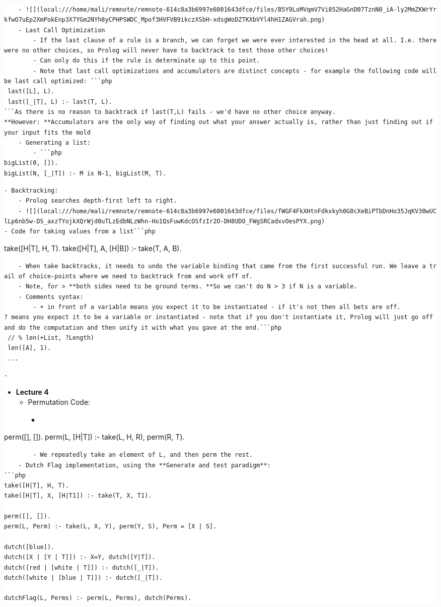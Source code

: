 ```This says, find the len of a simpler list and then come back - and we'll add 1 to that answer and continue. 
    - ![](local:///home/mali/remnote/remnote-614c8a3b6997e6001643dfce/files/B5Y9LoMVqmV7Vi852HaGnD07TznN0_iA-ly2MmZKWrYrkfwO7uEp2XmPokEnp3X7YGm2NYh8yCPHPSWDC_Mpof3HVFVB9ikczXSbH-xdsgWoDZTKXbVYl4hH1ZAGVrah.png) 
    - Last Call Optimization
        - If the last clause of a rule is a branch, we can forget we were ever interested in the head at all. I.e. there were no other choices, so Prolog will never have to backtrack to test those other choices!
        - Can only do this if the rule is determinate up to this point.
        - Note that last call optimizations and accumulators are distinct concepts - for example the following code will be last call optimized: ```php
 last([L], L).
 last([_|T], L) :- last(T, L).
```As there is no reason to backtrack if last(T,L) fails - we'd have no other choice anyway.
**However: **Accumulators are the only way of finding out what your answer actually is, rather than just finding out if your input fits the mold 
    - Generating a list:
        - ```php
bigList(0, []).
bigList(N, [_|T]) :- M is N-1, bigList(M, T).
```
    - Backtracking:
        - Prolog searches depth-first left to right.
        - ![](local:///home/mali/remnote/remnote-614c8a3b6997e6001643dfce/files/fWGF4FkXHtnFdkxkyh0G0cXeBiPTbDnHo35JqKV30wUClLp6nb5w-DS_axzTYojkXQrWjd0uTLzEdbNLzWhn-Ho1QsFuwKdcOSfzIr2O-DH8UDO_FWgSRCadxvOesPYX.png) 
    - Code for taking values from a list```php
take([H|T], H, T).
take([H|T], A, [H|B]) :- take(T, A, B).
``` results in 1, [2,3] ; 2, [1,3] ; 3, [1,2].
    - When take backtracks, it needs to undo the variable binding that came from the first successful run. We leave a trail of choice-points where we need to backtrack from and work off of. 
    - Note, for > **both sides need to be ground terms. **So we can't do N > 3 if N is a variable. 
    - Comments syntax:
        - + in front of a variable means you expect it to be instantiated - if it's not then all bets are off.
? means you expect it to be a variable or instantiated - note that if you don't instantiate it, Prolog will just go off and do the computation and then unify it with what you gave at the end.```php
 // % len(+List, ?Length)
 len([A], 1).
 ...
```
    - 
- **Lecture 4**
    - Permutation Code:
        - ```php
perm([], []).
perm(L, [H|T]) :- take(L, H, R), perm(R, T).
```
        - We repeatedly take an element of L, and then perm the rest.
    - Dutch Flag implementation, using the **Generate and test paradigm**: 
```php
take([H|T], H, T).
take([H|T], X, [H|T1]) :- take(T, X, T1).

perm([], []).
perm(L, Perm) :- take(L, X, Y), perm(Y, S), Perm = [X | S].

dutch([blue]).
dutch([X | [Y | T]]) :- X=Y, dutch([Y|T]).
dutch([red | [white | T]]) :- dutch([_|T]).
dutch([white | [blue | T]]) :- dutch([_|T]).

dutchFlag(L, Perms) :- perm(L, Perms), dutch(Perms).
``` 